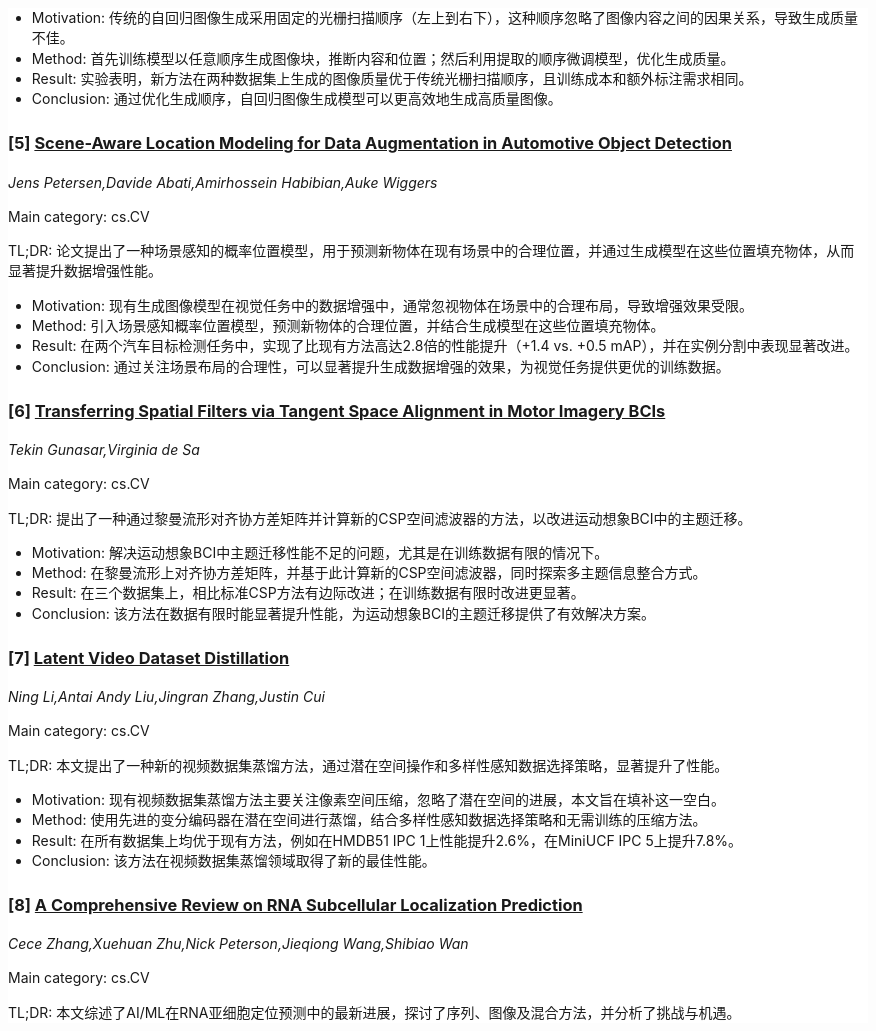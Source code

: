 - Motivation: 传统的自回归图像生成采用固定的光栅扫描顺序（左上到右下），这种顺序忽略了图像内容之间的因果关系，导致生成质量不佳。
- Method: 首先训练模型以任意顺序生成图像块，推断内容和位置；然后利用提取的顺序微调模型，优化生成质量。
- Result: 实验表明，新方法在两种数据集上生成的图像质量优于传统光栅扫描顺序，且训练成本和额外标注需求相同。
- Conclusion: 通过优化生成顺序，自回归图像生成模型可以更高效地生成高质量图像。


### [5] [Scene-Aware Location Modeling for Data Augmentation in Automotive Object Detection](https://arxiv.org/abs/2504.17076)
*Jens Petersen,Davide Abati,Amirhossein Habibian,Auke Wiggers*

Main category: cs.CV

TL;DR: 论文提出了一种场景感知的概率位置模型，用于预测新物体在现有场景中的合理位置，并通过生成模型在这些位置填充物体，从而显著提升数据增强性能。

- Motivation: 现有生成图像模型在视觉任务中的数据增强中，通常忽视物体在场景中的合理布局，导致增强效果受限。
- Method: 引入场景感知概率位置模型，预测新物体的合理位置，并结合生成模型在这些位置填充物体。
- Result: 在两个汽车目标检测任务中，实现了比现有方法高达2.8倍的性能提升（+1.4 vs. +0.5 mAP），并在实例分割中表现显著改进。
- Conclusion: 通过关注场景布局的合理性，可以显著提升生成数据增强的效果，为视觉任务提供更优的训练数据。


### [6] [Transferring Spatial Filters via Tangent Space Alignment in Motor Imagery BCIs](https://arxiv.org/abs/2504.17111)
*Tekin Gunasar,Virginia de Sa*

Main category: cs.CV

TL;DR: 提出了一种通过黎曼流形对齐协方差矩阵并计算新的CSP空间滤波器的方法，以改进运动想象BCI中的主题迁移。

- Motivation: 解决运动想象BCI中主题迁移性能不足的问题，尤其是在训练数据有限的情况下。
- Method: 在黎曼流形上对齐协方差矩阵，并基于此计算新的CSP空间滤波器，同时探索多主题信息整合方式。
- Result: 在三个数据集上，相比标准CSP方法有边际改进；在训练数据有限时改进更显著。
- Conclusion: 该方法在数据有限时能显著提升性能，为运动想象BCI的主题迁移提供了有效解决方案。


### [7] [Latent Video Dataset Distillation](https://arxiv.org/abs/2504.17132)
*Ning Li,Antai Andy Liu,Jingran Zhang,Justin Cui*

Main category: cs.CV

TL;DR: 本文提出了一种新的视频数据集蒸馏方法，通过潜在空间操作和多样性感知数据选择策略，显著提升了性能。

- Motivation: 现有视频数据集蒸馏方法主要关注像素空间压缩，忽略了潜在空间的进展，本文旨在填补这一空白。
- Method: 使用先进的变分编码器在潜在空间进行蒸馏，结合多样性感知数据选择策略和无需训练的压缩方法。
- Result: 在所有数据集上均优于现有方法，例如在HMDB51 IPC 1上性能提升2.6%，在MiniUCF IPC 5上提升7.8%。
- Conclusion: 该方法在视频数据集蒸馏领域取得了新的最佳性能。


### [8] [A Comprehensive Review on RNA Subcellular Localization Prediction](https://arxiv.org/abs/2504.17162)
*Cece Zhang,Xuehuan Zhu,Nick Peterson,Jieqiong Wang,Shibiao Wan*

Main category: cs.CV

TL;DR: 本文综述了AI/ML在RNA亚细胞定位预测中的最新进展，探讨了序列、图像及混合方法，并分析了挑战与机遇。
